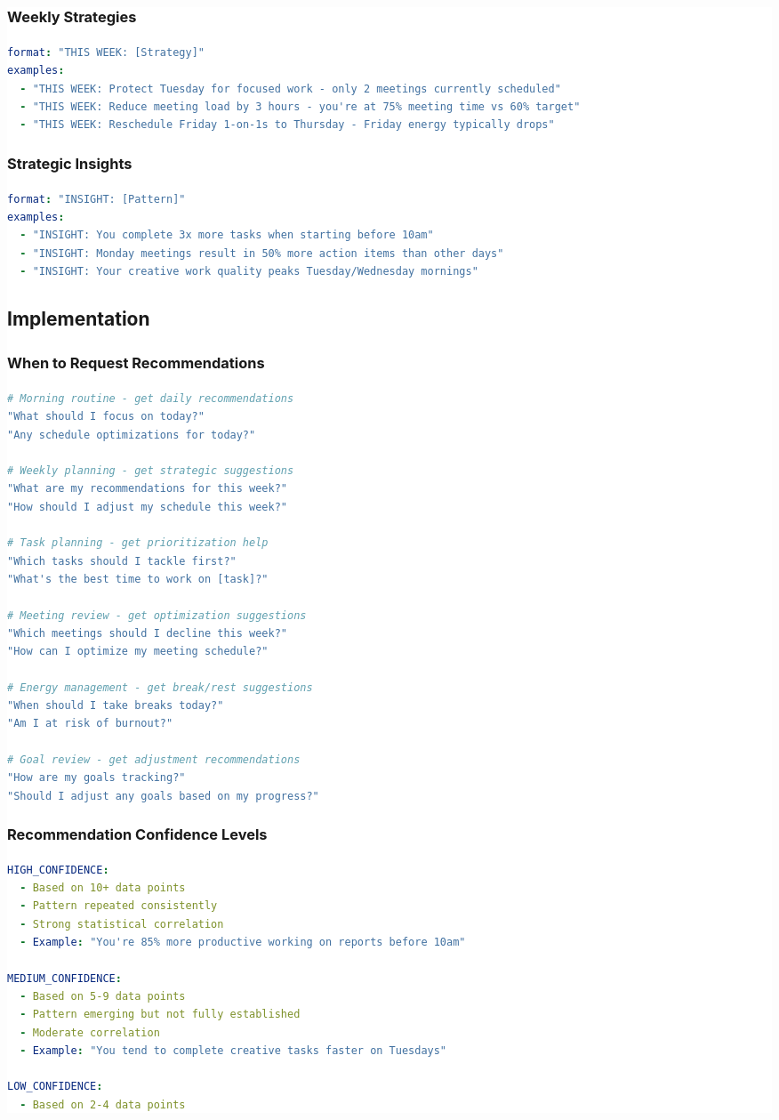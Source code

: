 ### Weekly Strategies
```yaml
format: "THIS WEEK: [Strategy]"
examples:
  - "THIS WEEK: Protect Tuesday for focused work - only 2 meetings currently scheduled"
  - "THIS WEEK: Reduce meeting load by 3 hours - you're at 75% meeting time vs 60% target"
  - "THIS WEEK: Reschedule Friday 1-on-1s to Thursday - Friday energy typically drops"
```

### Strategic Insights
```yaml
format: "INSIGHT: [Pattern]"
examples:
  - "INSIGHT: You complete 3x more tasks when starting before 10am"
  - "INSIGHT: Monday meetings result in 50% more action items than other days"
  - "INSIGHT: Your creative work quality peaks Tuesday/Wednesday mornings"
```

## Implementation

### When to Request Recommendations
```bash
# Morning routine - get daily recommendations
"What should I focus on today?"
"Any schedule optimizations for today?"

# Weekly planning - get strategic suggestions
"What are my recommendations for this week?"
"How should I adjust my schedule this week?"

# Task planning - get prioritization help
"Which tasks should I tackle first?"
"What's the best time to work on [task]?"

# Meeting review - get optimization suggestions
"Which meetings should I decline this week?"
"How can I optimize my meeting schedule?"

# Energy management - get break/rest suggestions
"When should I take breaks today?"
"Am I at risk of burnout?"

# Goal review - get adjustment recommendations
"How are my goals tracking?"
"Should I adjust any goals based on my progress?"
```

### Recommendation Confidence Levels
```yaml
HIGH_CONFIDENCE:
  - Based on 10+ data points
  - Pattern repeated consistently
  - Strong statistical correlation
  - Example: "You're 85% more productive working on reports before 10am"

MEDIUM_CONFIDENCE:
  - Based on 5-9 data points
  - Pattern emerging but not fully established
  - Moderate correlation
  - Example: "You tend to complete creative tasks faster on Tuesdays"

LOW_CONFIDENCE:
  - Based on 2-4 data points
```